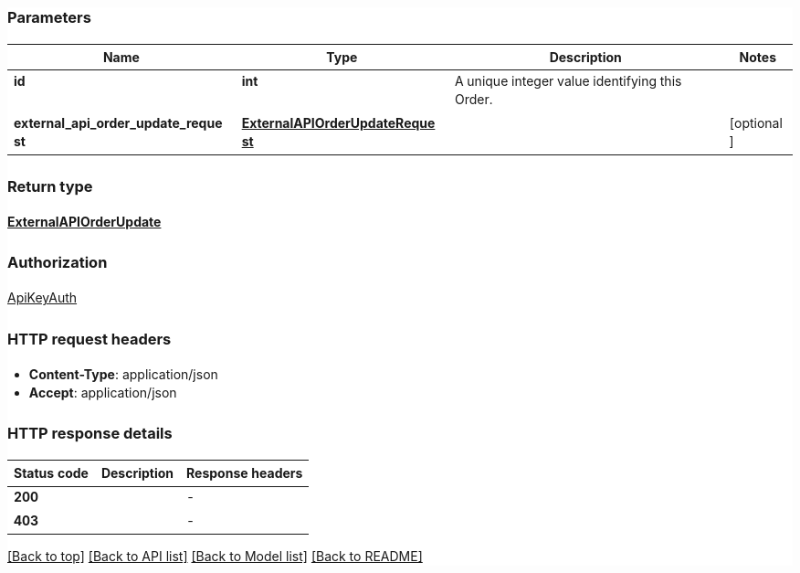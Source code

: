 

### Parameters


Name | Type | Description  | Notes
------------- | ------------- | ------------- | -------------
 **id** | **int**| A unique integer value identifying this Order. | 
 **external_api_order_update_request** | [**ExternalAPIOrderUpdateRequest**](ExternalAPIOrderUpdateRequest.md)|  | [optional] 

### Return type

[**ExternalAPIOrderUpdate**](ExternalAPIOrderUpdate.md)

### Authorization

[ApiKeyAuth](../README.md#ApiKeyAuth)

### HTTP request headers

 - **Content-Type**: application/json
 - **Accept**: application/json

### HTTP response details

| Status code | Description | Response headers |
|-------------|-------------|------------------|
**200** |  |  -  |
**403** |  |  -  |

[[Back to top]](#) [[Back to API list]](../README.md#documentation-for-api-endpoints) [[Back to Model list]](../README.md#documentation-for-models) [[Back to README]](../README.md)

